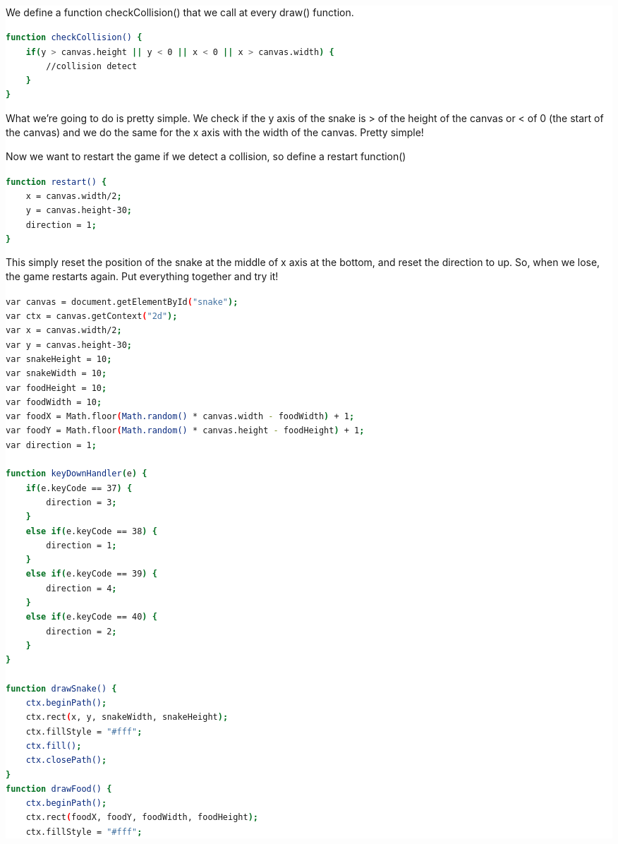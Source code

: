 We define a function checkCollision() that we call at every draw() function.

```sh
function checkCollision() {
    if(y > canvas.height || y < 0 || x < 0 || x > canvas.width) {
        //collision detect
    }
}
```

What we’re going to do is pretty simple. We check if the y axis of the snake is > of the height of the canvas or < of 0 (the start of the canvas) and we do the same for the x axis with the width of the canvas. Pretty simple!

Now we want to restart the game if we detect a collision, so define a restart function()

```sh
function restart() {
    x = canvas.width/2;
    y = canvas.height-30;
    direction = 1;
}
```

This simply reset the position of the snake at the middle of x axis at the bottom, and reset the direction to up. So, when we lose, the game restarts again.
Put everything together and try it!

```sh
var canvas = document.getElementById("snake");
var ctx = canvas.getContext("2d");
var x = canvas.width/2;
var y = canvas.height-30;
var snakeHeight = 10;
var snakeWidth = 10;
var foodHeight = 10;
var foodWidth = 10;
var foodX = Math.floor(Math.random() * canvas.width - foodWidth) + 1;
var foodY = Math.floor(Math.random() * canvas.height - foodHeight) + 1;
var direction = 1;

function keyDownHandler(e) {
    if(e.keyCode == 37) {
        direction = 3;
    } 
    else if(e.keyCode == 38) {
        direction = 1;
    } 
    else if(e.keyCode == 39) {
        direction = 4;
    } 
    else if(e.keyCode == 40) {
        direction = 2;
    }
}

function drawSnake() {
    ctx.beginPath();
    ctx.rect(x, y, snakeWidth, snakeHeight);
    ctx.fillStyle = "#fff";
    ctx.fill();
    ctx.closePath();
}
function drawFood() {
    ctx.beginPath();
    ctx.rect(foodX, foodY, foodWidth, foodHeight);
    ctx.fillStyle = "#fff";
```
